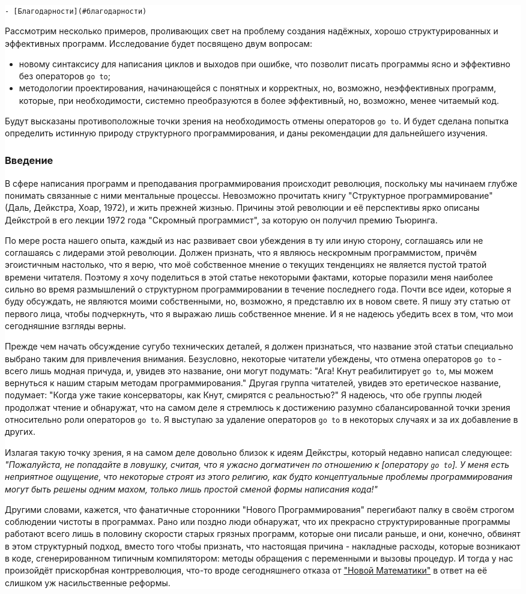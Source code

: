     - [Благодарности](#благодарности)

Рассмотрим несколько примеров, проливающих свет на проблему создания надёжных, хорошо структурированных и эффективных программ. Исследование будет посвящено двум вопросам:
- новому синтаксису для написания циклов и выходов при ошибке, что позволит писать программы ясно и эффективно без операторов `go to`; 
- методологии проектирования, начинающейся с понятных и корректных, но, возможно, неэффективных программ, которые, при необходимости, системно преобразуются в более эффективный, но, возможно, менее читаемый код.

Будут высказаны противоположные точки зрения на необходимость отмены операторов `go to`. И будет сделана попытка определить истинную природу структурного программирования, и даны рекомендации для дальнейшего изучения.

### Введение

В сфере написания программ и преподавания программирования происходит революция, поскольку мы начинаем глубже понимать связанные с ними ментальные процессы. Невозможно прочитать книгу "Структурное программирование" (Даль, Дейкстра, Хоар, 1972), и жить прежней жизнью. Причины этой революции и её перспективы ярко описаны Дейкстрой в его лекции 1972 года "Скромный программист", за которую он получил премию Тьюринга.

По мере роста нашего опыта, каждый из нас развивает свои убеждения в ту или иную сторону, соглашаясь или не соглашаясь с лидерами этой революции. Должен признать, что я являюсь нескромным программистом, причём эгоистичным настолько, что я верю, что моё собственное мнение о текущих тенденциях не является пустой тратой времени читателя. Поэтому я хочу поделиться в этой статье некоторыми фактами, которые поразили меня наиболее сильно во время размышлений о структурном программировании в течение последнего года. Почти все идеи, которые я буду обсуждать, не являются моими собственными, но, возможно, я представлю их в новом свете. Я пишу эту статью от первого лица, чтобы подчеркнуть, что я выражаю лишь собственное мнение. И я не надеюсь убедить всех в том, что мои сегодняшние взгляды верны.

Прежде чем начать обсуждение сугубо технических деталей, я должен признаться, что название этой статьи специально выбрано таким для привлечения внимания. Безусловно, некоторые читатели убеждены, что отмена операторов `go to` - всего лишь модная причуда, и, увидев это название, они могут подумать: "Ага! Кнут реабилитирует `go to`, мы можем вернуться к нашим старым методам программирования." Другая группа читателей, увидев это еретическое название, подумает: "Когда уже такие консерваторы, как Кнут, смирятся с реальностью?" Я надеюсь, что обе группы людей продолжат чтение и обнаружат, что на самом деле я стремлюсь к достижению разумно сбалансированной точки зрения относительно роли операторов `go to`. Я выступаю за удаление операторов `go to` в некоторых случаях и за их добавление в других.

Излагая такую точку зрения, я на самом деле довольно близок к идеям Дейкстры, который недавно написал следующее: *"Пожалуйста, не попадайте в ловушку, считая, что я ужасно догматичен по отношению к [оператору `go to`]. У меня есть неприятное ощущение, что некоторые строят из этого религию, как будто концептуальные проблемы программирования могут быть решены одним махом, только лишь простой сменой формы написания кода!"*

Другими словами, кажется, что фанатичные сторонники "Нового Программирования" перегибают палку в своём строгом соблюдении чистоты в программах. Рано или поздно люди обнаружат, что их прекрасно структурированные программы работают всего лишь в половину скорости старых грязных программ, которые они писали раньше, и они, конечно, обвинят в этом структурный подход, вместо того чтобы признать, что настоящая причина - накладные расходы, которые возникают в коде, сгенерированном типичным компилятором: методы обращения с переменными и вызовы процедур. И тогда у нас произойдёт прискорбная контрреволюция, что-то вроде сегодняшнего отказа от ["Новой Математики"](https://ru.wikipedia.org/wiki/%D0%9D%D0%BE%D0%B2%D0%B0%D1%8F_%D0%BC%D0%B0%D1%82%D0%B5%D0%BC%D0%B0%D1%82%D0%B8%D0%BA%D0%B0) в ответ на её слишком уж насильственные реформы.
